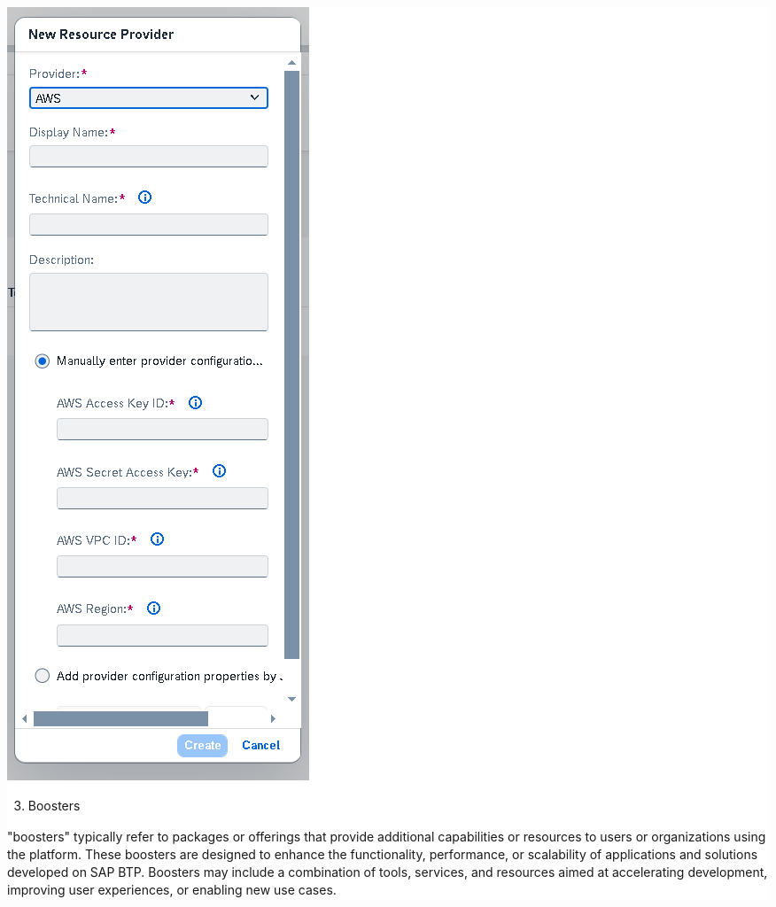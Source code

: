 ![alt text](./Images/Resource-Provider.png)

3.  Boosters

"boosters" typically refer to packages or offerings that provide additional capabilities or resources to users or organizations using the platform. These boosters are designed to enhance the functionality, performance, or scalability of applications and solutions developed on SAP BTP. Boosters may include a combination of tools, services, and resources aimed at accelerating development, improving user experiences, or enabling new use cases.
